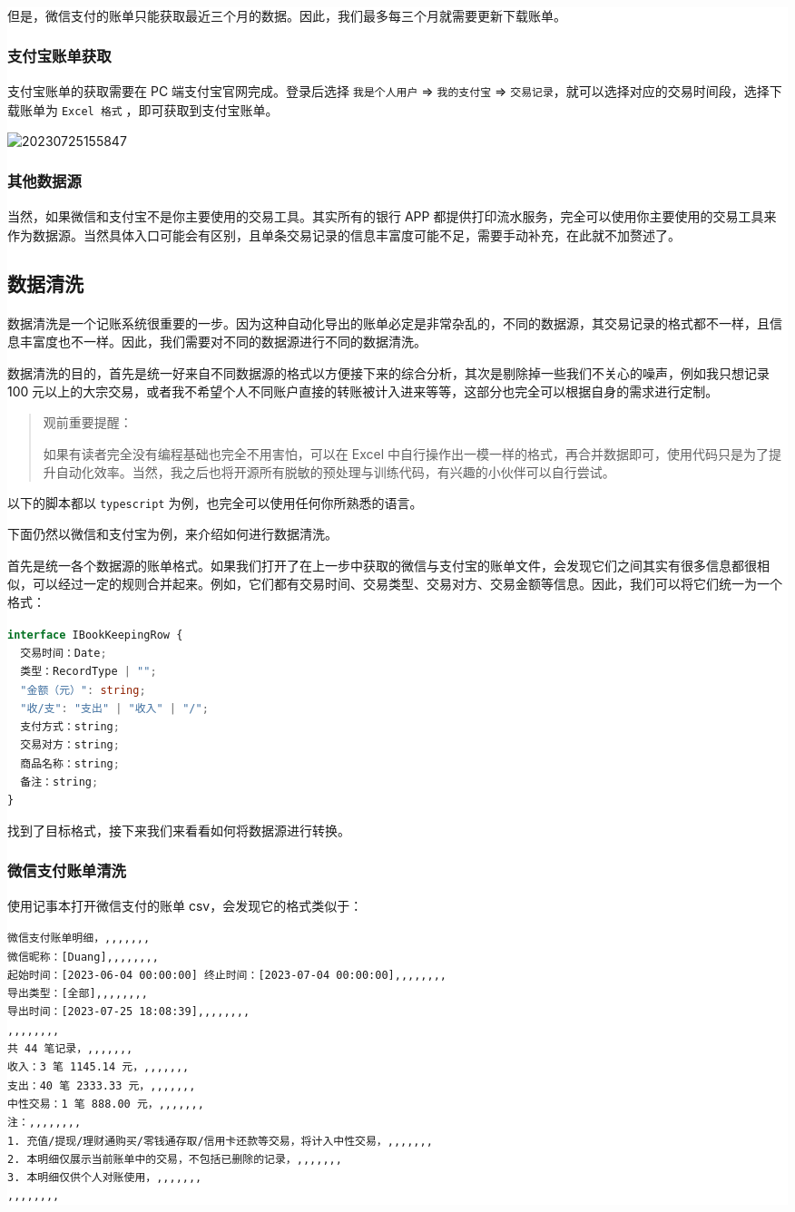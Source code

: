 但是，微信支付的账单只能获取最近三个月的数据。因此，我们最多每三个月就需要更新下载账单。

### 支付宝账单获取

支付宝账单的获取需要在 PC 端支付宝官网完成。登录后选择 `我是个人用户` => `我的支付宝` => `交易记录`，就可以选择对应的交易时间段，选择下载账单为 `Excel 格式` ，即可获取到支付宝账单。

![20230725155847](https://zakum-1252497671.cos.ap-guangzhou.myqcloud.com/20230725155847.png)

### 其他数据源

当然，如果微信和支付宝不是你主要使用的交易工具。其实所有的银行 APP 都提供打印流水服务，完全可以使用你主要使用的交易工具来作为数据源。当然具体入口可能会有区别，且单条交易记录的信息丰富度可能不足，需要手动补充，在此就不加赘述了。

## 数据清洗

数据清洗是一个记账系统很重要的一步。因为这种自动化导出的账单必定是非常杂乱的，不同的数据源，其交易记录的格式都不一样，且信息丰富度也不一样。因此，我们需要对不同的数据源进行不同的数据清洗。

数据清洗的目的，首先是统一好来自不同数据源的格式以方便接下来的综合分析，其次是剔除掉一些我们不关心的噪声，例如我只想记录 100 元以上的大宗交易，或者我不希望个人不同账户直接的转账被计入进来等等，这部分也完全可以根据自身的需求进行定制。

> 观前重要提醒：
> 
> 如果有读者完全没有编程基础也完全不用害怕，可以在 Excel 中自行操作出一模一样的格式，再合并数据即可，使用代码只是为了提升自动化效率。当然，我之后也将开源所有脱敏的预处理与训练代码，有兴趣的小伙伴可以自行尝试。

以下的脚本都以 `typescript` 为例，也完全可以使用任何你所熟悉的语言。

下面仍然以微信和支付宝为例，来介绍如何进行数据清洗。

首先是统一各个数据源的账单格式。如果我们打开了在上一步中获取的微信与支付宝的账单文件，会发现它们之间其实有很多信息都很相似，可以经过一定的规则合并起来。例如，它们都有交易时间、交易类型、交易对方、交易金额等信息。因此，我们可以将它们统一为一个格式：

```ts
interface IBookKeepingRow {
  交易时间：Date;
  类型：RecordType | "";
  "金额（元）": string;
  "收/支": "支出" | "收入" | "/";
  支付方式：string;
  交易对方：string;
  商品名称：string;
  备注：string;
}
```

找到了目标格式，接下来我们来看看如何将数据源进行转换。

### 微信支付账单清洗

使用记事本打开微信支付的账单 csv，会发现它的格式类似于：

```txt
微信支付账单明细，,,,,,,,
微信昵称：[Duang],,,,,,,,
起始时间：[2023-06-04 00:00:00] 终止时间：[2023-07-04 00:00:00],,,,,,,,
导出类型：[全部],,,,,,,,
导出时间：[2023-07-25 18:08:39],,,,,,,,
,,,,,,,,
共 44 笔记录，,,,,,,,
收入：3 笔 1145.14 元，,,,,,,,
支出：40 笔 2333.33 元，,,,,,,,
中性交易：1 笔 888.00 元，,,,,,,,
注：,,,,,,,,
1. 充值/提现/理财通购买/零钱通存取/信用卡还款等交易，将计入中性交易，,,,,,,,
2. 本明细仅展示当前账单中的交易，不包括已删除的记录，,,,,,,,
3. 本明细仅供个人对账使用，,,,,,,,
,,,,,,,,
```